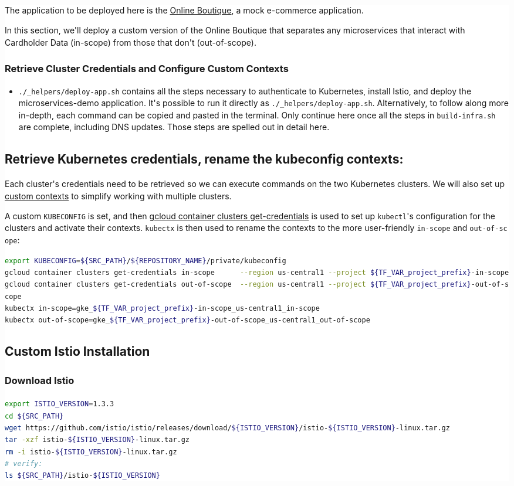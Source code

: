 The application to be deployed here is the [Online Boutique](https://github.com/GoogleCloudPlatform/microservices-demo), a mock e-commerce application.

In this section, we'll deploy a custom version of the Online Boutique that
separates any microservices that interact with Cardholder Data (in-scope) from those that
don't (out-of-scope).

### Retrieve Cluster Credentials and Configure Custom Contexts

* `./_helpers/deploy-app.sh` contains all the steps necessary to authenticate to Kubernetes, install Istio, and deploy the microservices-demo application. It's possible to run it directly as `./_helpers/deploy-app.sh`. Alternatively, to follow along more in-depth, each command can be copied and pasted in the terminal. Only continue here once all the steps in `build-infra.sh` are complete, including DNS updates. Those steps are spelled out in detail here.

## Retrieve Kubernetes credentials, rename the kubeconfig contexts:

Each cluster's credentials need to be retrieved so we can execute commands on
the two Kubernetes clusters. We will also set up [custom contexts](https://kubernetes.io/docs/tasks/access-application-cluster/configure-access-multiple-clusters/)
to simplify working with multiple clusters.

A custom `KUBECONFIG` is set, and then [gcloud container clusters get-credentials](https://cloud.google.com/kubernetes-engine/docs/how-to/cluster-access-for-kubect) is used to set up `kubectl`'s configuration for the clusters and activate their
contexts. `kubectx` is then used to rename the contexts to the more user-friendly `in-scope` and `out-of-scope`:

```sh
export KUBECONFIG=${SRC_PATH}/${REPOSITORY_NAME}/private/kubeconfig
gcloud container clusters get-credentials in-scope      --region us-central1 --project ${TF_VAR_project_prefix}-in-scope
gcloud container clusters get-credentials out-of-scope  --region us-central1 --project ${TF_VAR_project_prefix}-out-of-scope
kubectx in-scope=gke_${TF_VAR_project_prefix}-in-scope_us-central1_in-scope
kubectx out-of-scope=gke_${TF_VAR_project_prefix}-out-of-scope_us-central1_out-of-scope
```

## Custom Istio Installation

### Download Istio

```sh
export ISTIO_VERSION=1.3.3
cd ${SRC_PATH}
wget https://github.com/istio/istio/releases/download/${ISTIO_VERSION}/istio-${ISTIO_VERSION}-linux.tar.gz
tar -xzf istio-${ISTIO_VERSION}-linux.tar.gz
rm -i istio-${ISTIO_VERSION}-linux.tar.gz
# verify:
ls ${SRC_PATH}/istio-${ISTIO_VERSION}
```
